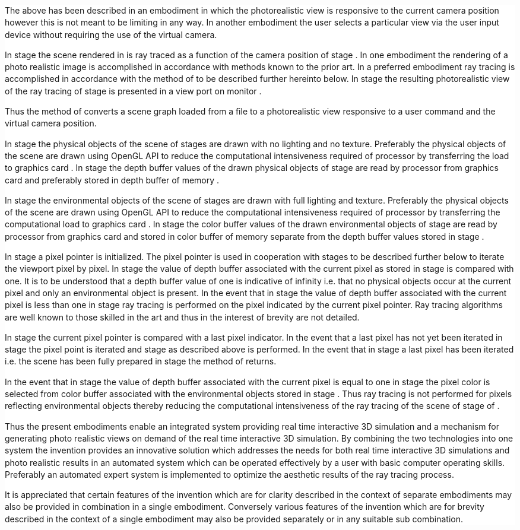 The above has been described in an embodiment in which the photorealistic view is responsive to the current camera position however this is not meant to be limiting in any way. In another embodiment the user selects a particular view via the user input device without requiring the use of the virtual camera.

In stage the scene rendered in is ray traced as a function of the camera position of stage . In one embodiment the rendering of a photo realistic image is accomplished in accordance with methods known to the prior art. In a preferred embodiment ray tracing is accomplished in accordance with the method of to be described further hereinto below. In stage the resulting photorealistic view of the ray tracing of stage is presented in a view port on monitor .

Thus the method of converts a scene graph loaded from a file to a photorealistic view responsive to a user command and the virtual camera position.

In stage the physical objects of the scene of stages are drawn with no lighting and no texture. Preferably the physical objects of the scene are drawn using OpenGL API to reduce the computational intensiveness required of processor by transferring the load to graphics card . In stage the depth buffer values of the drawn physical objects of stage are read by processor from graphics card and preferably stored in depth buffer of memory .

In stage the environmental objects of the scene of stages are drawn with full lighting and texture. Preferably the physical objects of the scene are drawn using OpenGL API to reduce the computational intensiveness required of processor by transferring the computational load to graphics card . In stage the color buffer values of the drawn environmental objects of stage are read by processor from graphics card and stored in color buffer of memory separate from the depth buffer values stored in stage .

In stage a pixel pointer is initialized. The pixel pointer is used in cooperation with stages to be described further below to iterate the viewport pixel by pixel. In stage the value of depth buffer associated with the current pixel as stored in stage is compared with one. It is to be understood that a depth buffer value of one is indicative of infinity i.e. that no physical objects occur at the current pixel and only an environmental object is present. In the event that in stage the value of depth buffer associated with the current pixel is less than one in stage ray tracing is performed on the pixel indicated by the current pixel pointer. Ray tracing algorithms are well known to those skilled in the art and thus in the interest of brevity are not detailed.

In stage the current pixel pointer is compared with a last pixel indicator. In the event that a last pixel has not yet been iterated in stage the pixel point is iterated and stage as described above is performed. In the event that in stage a last pixel has been iterated i.e. the scene has been fully prepared in stage the method of returns.

In the event that in stage the value of depth buffer associated with the current pixel is equal to one in stage the pixel color is selected from color buffer associated with the environmental objects stored in stage . Thus ray tracing is not performed for pixels reflecting environmental objects thereby reducing the computational intensiveness of the ray tracing of the scene of stage of .

Thus the present embodiments enable an integrated system providing real time interactive 3D simulation and a mechanism for generating photo realistic views on demand of the real time interactive 3D simulation. By combining the two technologies into one system the invention provides an innovative solution which addresses the needs for both real time interactive 3D simulations and photo realistic results in an automated system which can be operated effectively by a user with basic computer operating skills. Preferably an automated expert system is implemented to optimize the aesthetic results of the ray tracing process.

It is appreciated that certain features of the invention which are for clarity described in the context of separate embodiments may also be provided in combination in a single embodiment. Conversely various features of the invention which are for brevity described in the context of a single embodiment may also be provided separately or in any suitable sub combination.
